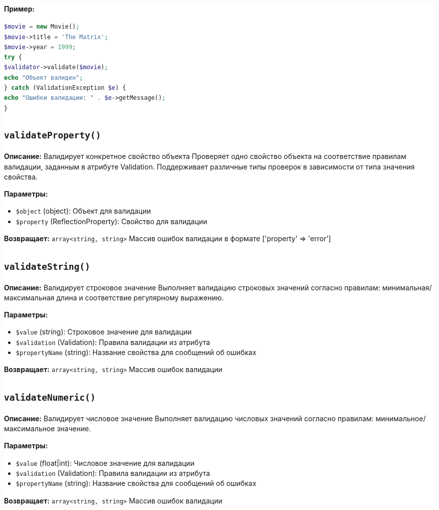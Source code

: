 **Пример:**
```php
$movie = new Movie();
$movie->title = 'The Matrix';
$movie->year = 1999;
try {
$validator->validate($movie);
echo "Объект валиден";
} catch (ValidationException $e) {
echo "Ошибки валидации: " . $e->getMessage();
}
```

## `validateProperty()`

**Описание:** Валидирует конкретное свойство объекта
Проверяет одно свойство объекта на соответствие правилам валидации,
заданным в атрибуте Validation. Поддерживает различные типы проверок
в зависимости от типа значения свойства.

**Параметры:**

* `$object` (object): Объект для валидации
* `$property` (ReflectionProperty): Свойство для валидации

**Возвращает:** `array<string, string>` Массив ошибок валидации в формате ['property' => 'error']

## `validateString()`

**Описание:** Валидирует строковое значение
Выполняет валидацию строковых значений согласно правилам:
минимальная/максимальная длина и соответствие регулярному выражению.

**Параметры:**

* `$value` (string): Строковое значение для валидации
* `$validation` (Validation): Правила валидации из атрибута
* `$propertyName` (string): Название свойства для сообщений об ошибках

**Возвращает:** `array<string, string>` Массив ошибок валидации

## `validateNumeric()`

**Описание:** Валидирует числовое значение
Выполняет валидацию числовых значений согласно правилам:
минимальное/максимальное значение.

**Параметры:**

* `$value` (float|int): Числовое значение для валидации
* `$validation` (Validation): Правила валидации из атрибута
* `$propertyName` (string): Название свойства для сообщений об ошибках

**Возвращает:** `array<string, string>` Массив ошибок валидации
